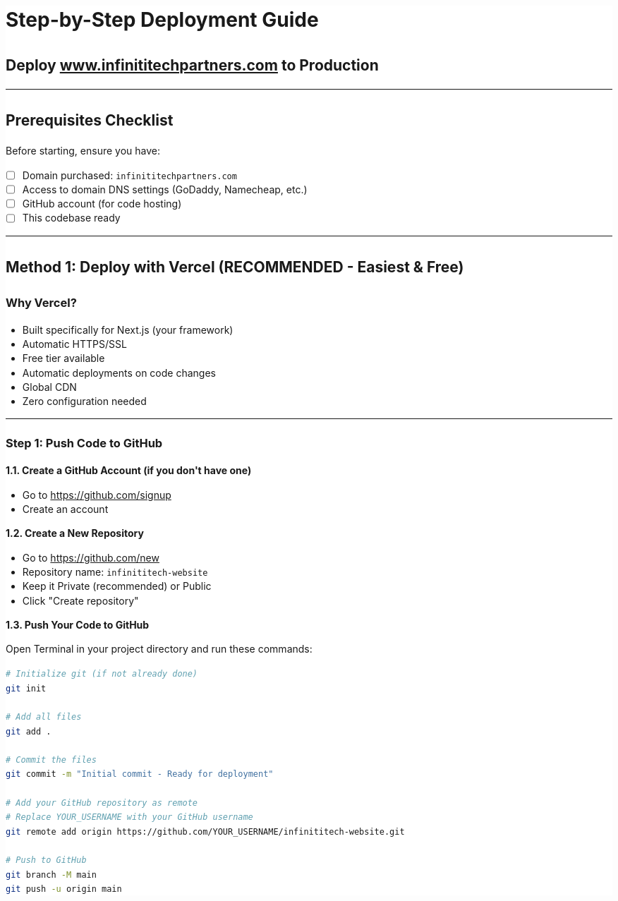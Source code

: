 # Step-by-Step Deployment Guide
## Deploy www.infinititechpartners.com to Production

---

## Prerequisites Checklist

Before starting, ensure you have:
- [ ] Domain purchased: `infinititechpartners.com`
- [ ] Access to domain DNS settings (GoDaddy, Namecheap, etc.)
- [ ] GitHub account (for code hosting)
- [ ] This codebase ready

---

## Method 1: Deploy with Vercel (RECOMMENDED - Easiest & Free)

### Why Vercel?
- Built specifically for Next.js (your framework)
- Automatic HTTPS/SSL
- Free tier available
- Automatic deployments on code changes
- Global CDN
- Zero configuration needed

---

### Step 1: Push Code to GitHub

**1.1. Create a GitHub Account (if you don't have one)**
   - Go to https://github.com/signup
   - Create an account

**1.2. Create a New Repository**
   - Go to https://github.com/new
   - Repository name: `infinititech-website`
   - Keep it Private (recommended) or Public
   - Click "Create repository"

**1.3. Push Your Code to GitHub**

Open Terminal in your project directory and run these commands:

```bash
# Initialize git (if not already done)
git init

# Add all files
git add .

# Commit the files
git commit -m "Initial commit - Ready for deployment"

# Add your GitHub repository as remote
# Replace YOUR_USERNAME with your GitHub username
git remote add origin https://github.com/YOUR_USERNAME/infinititech-website.git

# Push to GitHub
git branch -M main
git push -u origin main
```
